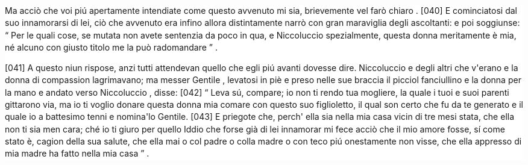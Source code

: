    Ma acci&ograve; che voi pi&uacute; apertamente intendiate come questo avvenuto mi sia, brievemente vel far&ograve; chiaro
  </q>
  .
  <a name="p00040040">
   [040]
  </a>
  E cominciatosi dal suo innamorarsi di lei, ci&ograve; che avvenuto era infino allora distintamente narr&ograve; con gran maraviglia degli ascoltanti: e poi soggiunse:
  <q direct="unspecified">
   Per le quali cose, se mutata non avete sentenzia da poco in qua, e
   <name persref="niccoluccio" type="person">
    Niccoluccio
   </name>
   spezialmente, questa donna meritamente &egrave; mia, n&eacute; alcuno con giusto titolo me la pu&ograve; radomandare
  </q>
  .
 </p>
 <p>
  <a name="p00040041">
   [041]
  </a>
  A questo niun rispose, anzi tutti attendevan quello che egli pi&uacute; avanti dovesse dire.
  <name persref="niccoluccio" type="person">
   Niccoluccio
  </name>
  e degli altri che v'erano e
  <name persref="catalina" type="person">
   la donna
  </name>
  di compassion lagrimavano; ma
  <name persref="gentile" type="person">
   messer Gentile
  </name>
  , levatosi in pi&egrave; e preso nelle sue braccia il picciol
  <name persref="figlio-1004" type="person">
   fanciullino
  </name>
  e la donna per la mano e andato verso
  <name persref="niccoluccio" type="person">
   Niccoluccio
  </name>
  , disse:
  <a name="p00040042">
   [042]
  </a>
  <q direct="unspecified" who="gentile">
   Leva s&uacute;, compare; io non ti rendo tua mogliere, la quale i tuoi e suoi parenti gittarono via, ma io ti voglio donare questa donna mia comare con questo suo figlioletto, il qual son certo che fu da te generato e il quale io a battesimo tenni e nomina'lo Gentile.
   <a name="p00040043">
    [043]
   </a>
   E priegote che, perch' ella sia nella mia casa vicin di tre mesi stata, che ella non ti sia men cara; ch&eacute; io ti giuro per quello Iddio che forse gi&agrave; di lei innamorar mi fece acci&ograve; che il mio amore fosse, s&iacute; come stato &egrave;, cagion della sua salute, che ella mai o col padre o colla madre o con teco pi&uacute; onestamente non visse, che ella appresso di mia
   <name persref="madre-1004" type="person">
    madre
   </name>
   ha fatto nella mia casa
  </q>
  .